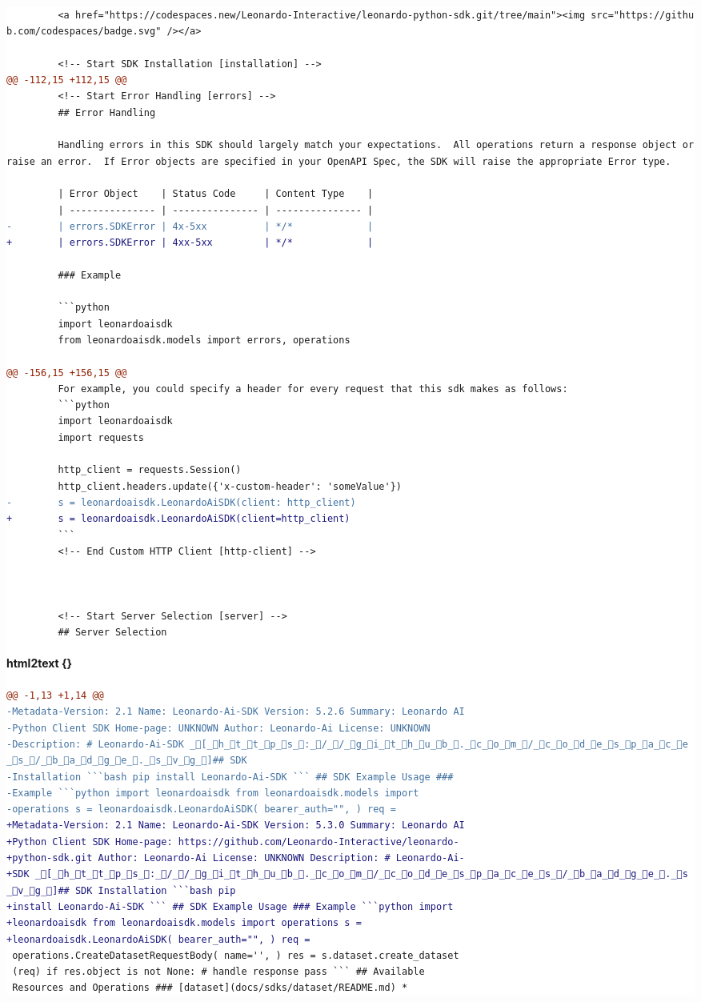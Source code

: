 ```diff
         <a href="https://codespaces.new/Leonardo-Interactive/leonardo-python-sdk.git/tree/main"><img src="https://github.com/codespaces/badge.svg" /></a>
         
         <!-- Start SDK Installation [installation] -->
@@ -112,15 +112,15 @@
         <!-- Start Error Handling [errors] -->
         ## Error Handling
         
         Handling errors in this SDK should largely match your expectations.  All operations return a response object or raise an error.  If Error objects are specified in your OpenAPI Spec, the SDK will raise the appropriate Error type.
         
         | Error Object    | Status Code     | Content Type    |
         | --------------- | --------------- | --------------- |
-        | errors.SDKError | 4x-5xx          | */*             |
+        | errors.SDKError | 4xx-5xx         | */*             |
         
         ### Example
         
         ```python
         import leonardoaisdk
         from leonardoaisdk.models import errors, operations
         
@@ -156,15 +156,15 @@
         For example, you could specify a header for every request that this sdk makes as follows:
         ```python
         import leonardoaisdk
         import requests
         
         http_client = requests.Session()
         http_client.headers.update({'x-custom-header': 'someValue'})
-        s = leonardoaisdk.LeonardoAiSDK(client: http_client)
+        s = leonardoaisdk.LeonardoAiSDK(client=http_client)
         ```
         <!-- End Custom HTTP Client [http-client] -->
         
         
         
         <!-- Start Server Selection [server] -->
         ## Server Selection
```

#### html2text {}

```diff
@@ -1,13 +1,14 @@
-Metadata-Version: 2.1 Name: Leonardo-Ai-SDK Version: 5.2.6 Summary: Leonardo AI
-Python Client SDK Home-page: UNKNOWN Author: Leonardo-Ai License: UNKNOWN
-Description: # Leonardo-Ai-SDK _[_h_t_t_p_s_:_/_/_g_i_t_h_u_b_._c_o_m_/_c_o_d_e_s_p_a_c_e_s_/_b_a_d_g_e_._s_v_g_]## SDK
-Installation ```bash pip install Leonardo-Ai-SDK ``` ## SDK Example Usage ###
-Example ```python import leonardoaisdk from leonardoaisdk.models import
-operations s = leonardoaisdk.LeonardoAiSDK( bearer_auth="", ) req =
+Metadata-Version: 2.1 Name: Leonardo-Ai-SDK Version: 5.3.0 Summary: Leonardo AI
+Python Client SDK Home-page: https://github.com/Leonardo-Interactive/leonardo-
+python-sdk.git Author: Leonardo-Ai License: UNKNOWN Description: # Leonardo-Ai-
+SDK _[_h_t_t_p_s_:_/_/_g_i_t_h_u_b_._c_o_m_/_c_o_d_e_s_p_a_c_e_s_/_b_a_d_g_e_._s_v_g_]## SDK Installation ```bash pip
+install Leonardo-Ai-SDK ``` ## SDK Example Usage ### Example ```python import
+leonardoaisdk from leonardoaisdk.models import operations s =
+leonardoaisdk.LeonardoAiSDK( bearer_auth="", ) req =
 operations.CreateDatasetRequestBody( name='', ) res = s.dataset.create_dataset
 (req) if res.object is not None: # handle response pass ``` ## Available
 Resources and Operations ### [dataset](docs/sdks/dataset/README.md) *
```
